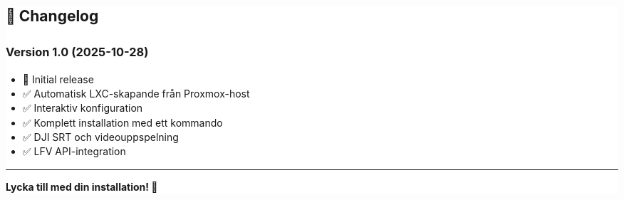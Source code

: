 ## 📝 Changelog

### Version 1.0 (2025-10-28)
- 🎉 Initial release
- ✅ Automatisk LXC-skapande från Proxmox-host
- ✅ Interaktiv konfiguration
- ✅ Komplett installation med ett kommando
- ✅ DJI SRT och videouppspelning
- ✅ LFV API-integration

---

**Lycka till med din installation! 🚁**
